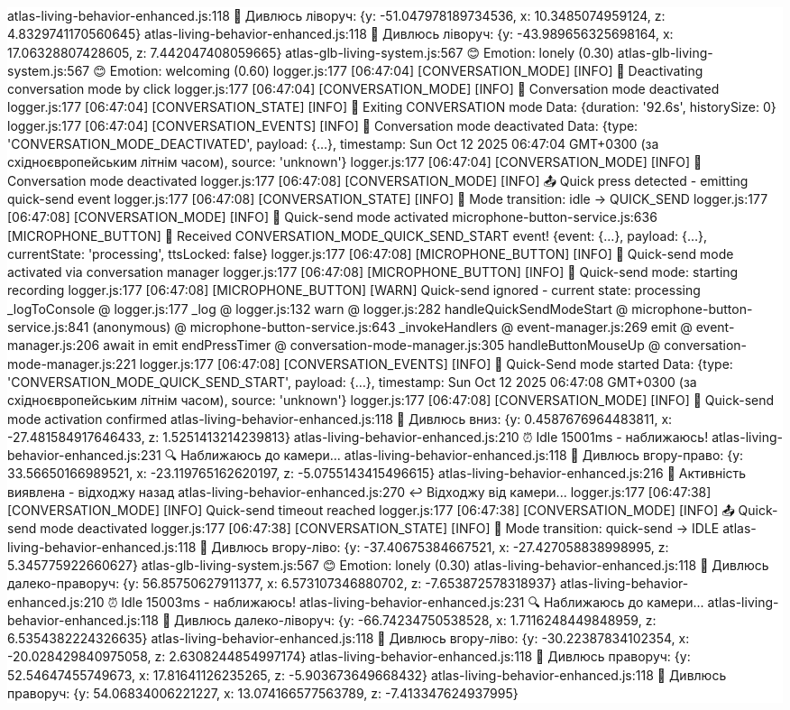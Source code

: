 atlas-living-behavior-enhanced.js:118 👀 Дивлюсь ліворуч: {y: -51.047978189734536, x: 10.3485074959124, z: 4.8329741170560645}
atlas-living-behavior-enhanced.js:118 👀 Дивлюсь ліворуч: {y: -43.989656325698164, x: 17.06328807428605, z: 7.442047408059665}
atlas-glb-living-system.js:567 😊 Emotion: lonely (0.30)
atlas-glb-living-system.js:567 😊 Emotion: welcoming (0.60)
logger.js:177 [06:47:04] [CONVERSATION_MODE] [INFO] 🛑 Deactivating conversation mode by click
logger.js:177 [06:47:04] [CONVERSATION_MODE] [INFO] 💬 Conversation mode deactivated
logger.js:177 [06:47:04] [CONVERSATION_STATE] [INFO] 🔄 Exiting CONVERSATION mode 
Data: {duration: '92.6s', historySize: 0}
logger.js:177 [06:47:04] [CONVERSATION_EVENTS] [INFO] 🛑 Conversation mode deactivated 
Data: {type: 'CONVERSATION_MODE_DEACTIVATED', payload: {…}, timestamp: Sun Oct 12 2025 06:47:04 GMT+0300 (за східноєвропейським літнім часом), source: 'unknown'}
logger.js:177 [06:47:04] [CONVERSATION_MODE] [INFO] 🛑 Conversation mode deactivated
logger.js:177 [06:47:08] [CONVERSATION_MODE] [INFO] 📤 Quick press detected - emitting quick-send event
logger.js:177 [06:47:08] [CONVERSATION_STATE] [INFO] 🔄 Mode transition: idle → QUICK_SEND
logger.js:177 [06:47:08] [CONVERSATION_MODE] [INFO] 🎤 Quick-send mode activated
microphone-button-service.js:636 [MICROPHONE_BUTTON] 🔔 Received CONVERSATION_MODE_QUICK_SEND_START event! {event: {…}, payload: {…}, currentState: 'processing', ttsLocked: false}
logger.js:177 [06:47:08] [MICROPHONE_BUTTON] [INFO] 🎤 Quick-send mode activated via conversation manager
logger.js:177 [06:47:08] [MICROPHONE_BUTTON] [INFO] 🎤 Quick-send mode: starting recording
logger.js:177 [06:47:08] [MICROPHONE_BUTTON] [WARN] Quick-send ignored - current state: processing
_logToConsole @ logger.js:177
_log @ logger.js:132
warn @ logger.js:282
handleQuickSendModeStart @ microphone-button-service.js:841
(anonymous) @ microphone-button-service.js:643
_invokeHandlers @ event-manager.js:269
emit @ event-manager.js:206
await in emit
endPressTimer @ conversation-mode-manager.js:305
handleButtonMouseUp @ conversation-mode-manager.js:221
logger.js:177 [06:47:08] [CONVERSATION_EVENTS] [INFO] 🚀 Quick-Send mode started 
Data: {type: 'CONVERSATION_MODE_QUICK_SEND_START', payload: {…}, timestamp: Sun Oct 12 2025 06:47:08 GMT+0300 (за східноєвропейським літнім часом), source: 'unknown'}
logger.js:177 [06:47:08] [CONVERSATION_MODE] [INFO] 🎤 Quick-send mode activation confirmed
atlas-living-behavior-enhanced.js:118 👀 Дивлюсь вниз: {y: 0.4587676964483811, x: -27.481584917646433, z: 1.5251413214239813}
atlas-living-behavior-enhanced.js:210 ⏰ Idle 15001ms - наближаюсь!
atlas-living-behavior-enhanced.js:231 🔍 Наближаюсь до камери...
atlas-living-behavior-enhanced.js:118 👀 Дивлюсь вгору-право: {y: 33.56650166989521, x: -23.119765162620197, z: -5.0755143415496615}
atlas-living-behavior-enhanced.js:216 👋 Активність виявлена - відходжу назад
atlas-living-behavior-enhanced.js:270 ↩️ Відходжу від камери...
logger.js:177 [06:47:38] [CONVERSATION_MODE] [INFO] Quick-send timeout reached
logger.js:177 [06:47:38] [CONVERSATION_MODE] [INFO] 📤 Quick-send mode deactivated
logger.js:177 [06:47:38] [CONVERSATION_STATE] [INFO] 🔄 Mode transition: quick-send → IDLE
atlas-living-behavior-enhanced.js:118 👀 Дивлюсь вгору-ліво: {y: -37.40675384667521, x: -27.427058838998995, z: 5.345775922660627}
atlas-glb-living-system.js:567 😊 Emotion: lonely (0.30)
atlas-living-behavior-enhanced.js:118 👀 Дивлюсь далеко-праворуч: {y: 56.85750627911377, x: 6.573107346880702, z: -7.653872578318937}
atlas-living-behavior-enhanced.js:210 ⏰ Idle 15003ms - наближаюсь!
atlas-living-behavior-enhanced.js:231 🔍 Наближаюсь до камери...
atlas-living-behavior-enhanced.js:118 👀 Дивлюсь далеко-ліворуч: {y: -66.74234750538528, x: 1.7116248449848959, z: 6.5354382224326635}
atlas-living-behavior-enhanced.js:118 👀 Дивлюсь вгору-ліво: {y: -30.22387834102354, x: -20.028429840975058, z: 2.6308244854997174}
atlas-living-behavior-enhanced.js:118 👀 Дивлюсь праворуч: {y: 52.54647455749673, x: 17.81641126235265, z: -5.903673649668432}
atlas-living-behavior-enhanced.js:118 👀 Дивлюсь праворуч: {y: 54.06834006221227, x: 13.074166577563789, z: -7.413347624937995}